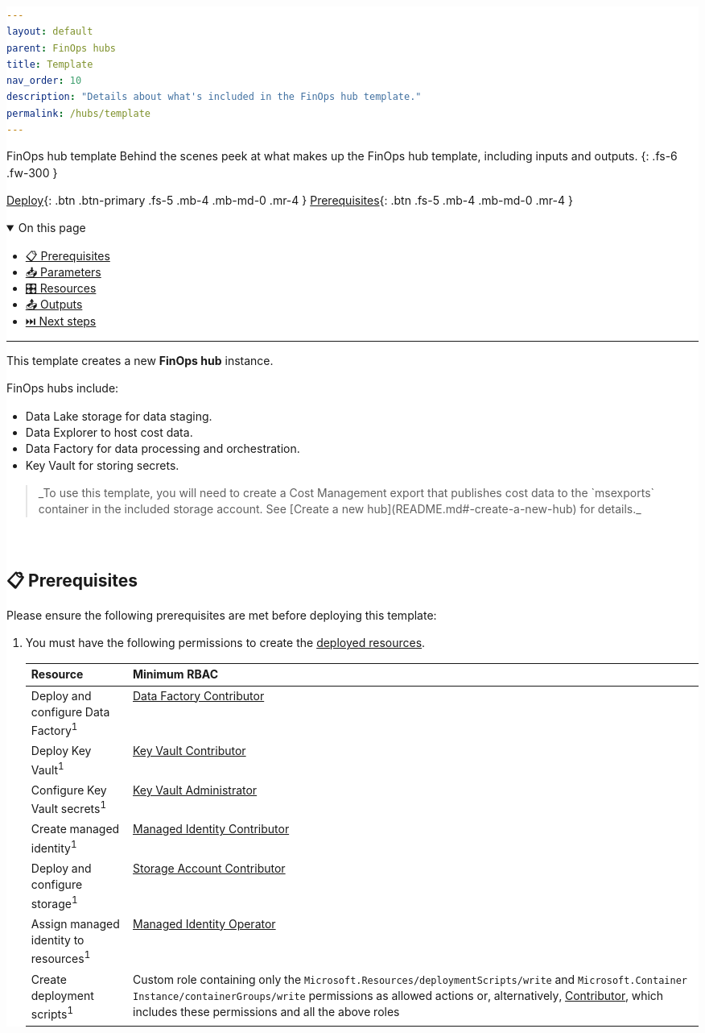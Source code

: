 ```yaml
---
layout: default
parent: FinOps hubs
title: Template
nav_order: 10
description: "Details about what's included in the FinOps hub template."
permalink: /hubs/template
---
```


<span class="fs-9 d-block mb-4">FinOps hub template</span>
Behind the scenes peek at what makes up the FinOps hub template, including inputs and outputs.
{: .fs-6 .fw-300 }

[Deploy](./README.md#-create-a-new-hub){: .btn .btn-primary .fs-5 .mb-4 .mb-md-0 .mr-4 }
[Prerequisites](#-prerequisites){: .btn .fs-5 .mb-4 .mb-md-0 .mr-4 }

<details open markdown="1">
  <summary class="fs-2 text-uppercase">On this page</summary>

- [📋 Prerequisites](#-prerequisites)
- [📥 Parameters](#-parameters)
- [🎛️ Resources](#️-resources)
- [📤 Outputs](#-outputs)
- [⏭️ Next steps](#️-next-steps)

</details>

---

This template creates a new **FinOps hub** instance.

FinOps hubs include:

- Data Lake storage for data staging.
- Data Explorer to host cost data.
- Data Factory for data processing and orchestration.
- Key Vault for storing secrets.

<blockquote class="important" markdown="1">
  _To use this template, you will need to create a Cost Management export that publishes cost data to the `msexports` container in the included storage account. See [Create a new hub](README.md#-create-a-new-hub) for details._
</blockquote>

<br>

## 📋 Prerequisites

Please ensure the following prerequisites are met before deploying this template:

1. You must have the following permissions to create the [deployed resources](#️-resources).

   | Resource                                                        | Minimum RBAC                                                                                                                                                           |
   | --------------------------------------------------------------- | ------------------------------------------------------------------------------------------------------------------------------------------------------------------------------------------------------------------------------------------------------------------------------------------------------------------------------------------------------- |
   | Deploy and configure Data Factory<sup>1</sup>                   | [Data Factory Contributor](https://learn.microsoft.com/azure/role-based-access-control/built-in-roles#data-factory-contributor)                                                                                                                                                                                                                         |
   | Deploy Key Vault<sup>1</sup>                                    | [Key Vault Contributor](https://learn.microsoft.com/azure/role-based-access-control/built-in-roles#key-vault-contributor)                                                                                                                                                                                                                               |
   | Configure Key Vault secrets<sup>1</sup>                         | [Key Vault Administrator](https://learn.microsoft.com/azure/role-based-access-control/built-in-roles#key-vault-administrator)                                                                                                                                                                                                                           |
   | Create managed identity<sup>1</sup>                             | [Managed Identity Contributor](https://learn.microsoft.com/azure/role-based-access-control/built-in-roles#managed-identity-contributor)                                                                                                                                                                                                                 |
   | Deploy and configure storage<sup>1</sup>                        | [Storage Account Contributor](https://learn.microsoft.com/azure/role-based-access-control/built-in-roles#storage-account-contributor)                                                                                                                                                                                                                   |
   | Assign managed identity to resources<sup>1</sup>                | [Managed Identity Operator](https://learn.microsoft.com/azure/role-based-access-control/built-in-roles#managed-identity-operator)                                                                                                                                                                                                                       |
   | Create deployment scripts<sup>1</sup>                           | Custom role containing only the `Microsoft.Resources/deploymentScripts/write` and `Microsoft.ContainerInstance/containerGroups/write` permissions as allowed actions or, alternatively, [Contributor](https://learn.microsoft.com/azure/role-based-access-control/built-in-roles#contributor), which includes these permissions and all the above roles |